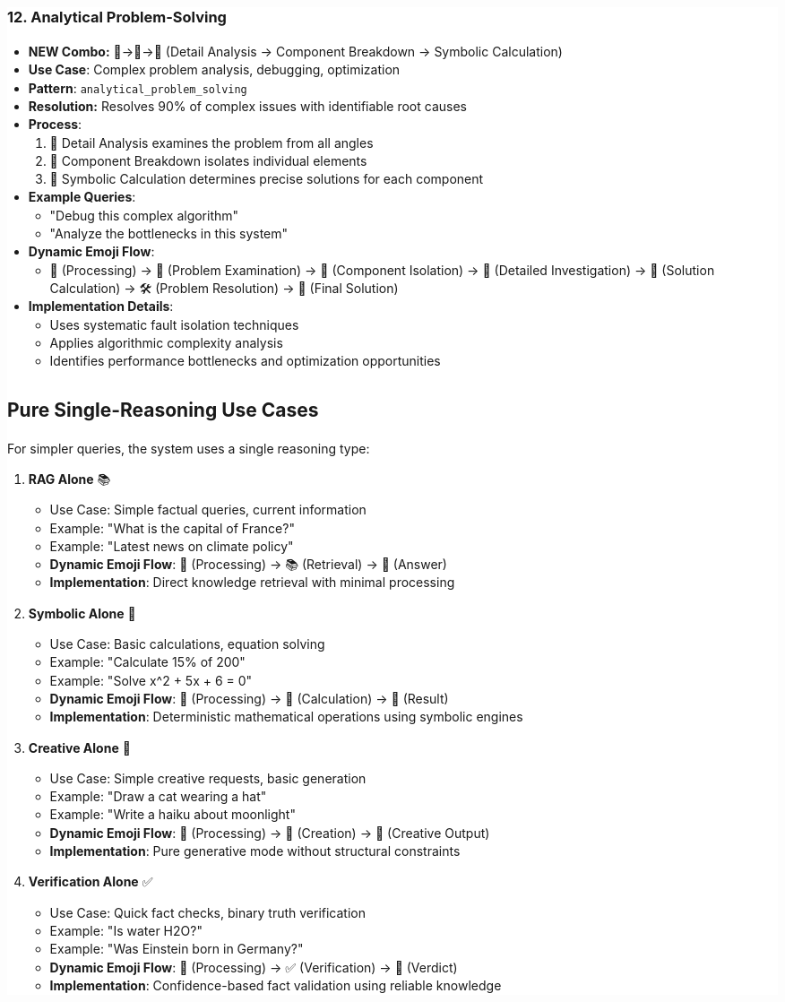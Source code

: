 ### 12. Analytical Problem-Solving
- **NEW Combo:** 🔎→🧩→🧮 (Detail Analysis → Component Breakdown → Symbolic Calculation)
- **Use Case**: Complex problem analysis, debugging, optimization
- **Pattern**: `analytical_problem_solving`
- **Resolution:** Resolves 90% of complex issues with identifiable root causes
- **Process**:
  1. 🔎 Detail Analysis examines the problem from all angles
  2. 🧩 Component Breakdown isolates individual elements
  3. 🧮 Symbolic Calculation determines precise solutions for each component
- **Example Queries**:
  - "Debug this complex algorithm"
  - "Analyze the bottlenecks in this system"
- **Dynamic Emoji Flow**: 
  - 🔄 (Processing) → 🔎 (Problem Examination) → 🧩 (Component Isolation) → 🔬 (Detailed Investigation) → 🧮 (Solution Calculation) → 🛠️ (Problem Resolution) → 📝 (Final Solution)
- **Implementation Details**:
  - Uses systematic fault isolation techniques
  - Applies algorithmic complexity analysis
  - Identifies performance bottlenecks and optimization opportunities

## Pure Single-Reasoning Use Cases

For simpler queries, the system uses a single reasoning type:

1. **RAG Alone** 📚
   - Use Case: Simple factual queries, current information
   - Example: "What is the capital of France?"
   - Example: "Latest news on climate policy"
   - **Dynamic Emoji Flow**: 🔄 (Processing) → 📚 (Retrieval) → 📝 (Answer)
   - **Implementation**: Direct knowledge retrieval with minimal processing

2. **Symbolic Alone** 🧮
   - Use Case: Basic calculations, equation solving
   - Example: "Calculate 15% of 200"
   - Example: "Solve x^2 + 5x + 6 = 0"
   - **Dynamic Emoji Flow**: 🔄 (Processing) → 🧮 (Calculation) → 📝 (Result)
   - **Implementation**: Deterministic mathematical operations using symbolic engines

3. **Creative Alone** 🎨
   - Use Case: Simple creative requests, basic generation
   - Example: "Draw a cat wearing a hat"
   - Example: "Write a haiku about moonlight"
   - **Dynamic Emoji Flow**: 🔄 (Processing) → 🎨 (Creation) → 📝 (Creative Output)
   - **Implementation**: Pure generative mode without structural constraints

4. **Verification Alone** ✅
   - Use Case: Quick fact checks, binary truth verification
   - Example: "Is water H2O?"
   - Example: "Was Einstein born in Germany?"
   - **Dynamic Emoji Flow**: 🔄 (Processing) → ✅ (Verification) → 📝 (Verdict)
   - **Implementation**: Confidence-based fact validation using reliable knowledge
